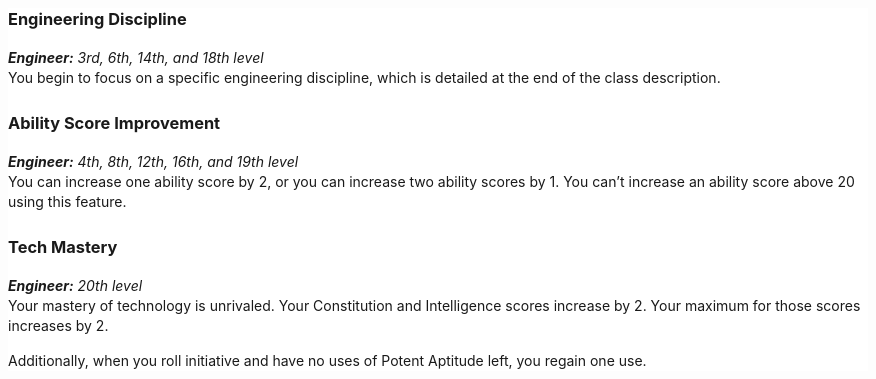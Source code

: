 ### Engineering Discipline

_**Engineer:** 3rd, 6th, 14th, and 18th level_  
You begin to focus on a specific engineering discipline, which is detailed at the end of the class description.

### Ability Score Improvement

_**Engineer:** 4th, 8th, 12th, 16th, and 19th level_  
You can increase one ability score by 2, or you can increase two ability scores by 1. You can’t increase an ability score above 20 using this feature.

### Tech Mastery

_**Engineer:** 20th level_  
Your mastery of technology is unrivaled. Your Constitution and Intelligence scores increase by 2. Your maximum for those scores increases by 2.

Additionally, when you roll initiative and have no uses of Potent Aptitude left, you regain one use.